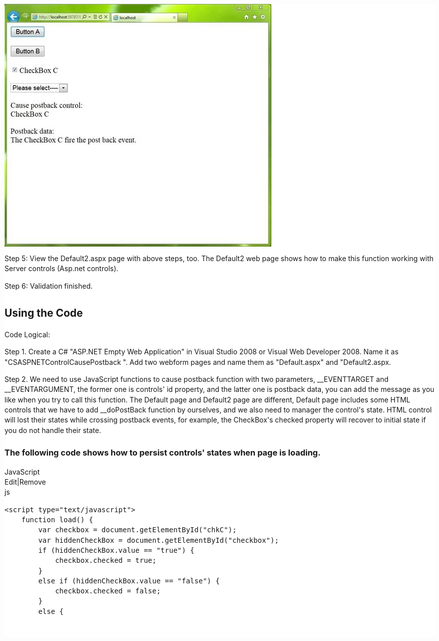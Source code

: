 <p class="MsoNormal"><span style=""><img src="91829-image.png" alt="" width="533" height="484" align="middle">
</span></p>
<p class="MsoNormal">Step 5: View the Default2.aspx page with above steps, too. The Default2 web page shows how to make this function working with Server controls (Asp.net controls).</p>
<p class="MsoNormal">Step 6: Validation finished.</p>
<h2>Using the Code</h2>
<p class="MsoNormal">Code Logical: </p>
<p class="MsoNormal">Step 1. Create a C# &quot;ASP.NET Empty Web Application&quot; in Visual Studio 2008 or Visual Web Developer 2008. Name it as &quot;CSASPNETControlCausePostback &quot;. Add two webform pages and name them as &quot;Default.aspx&quot; and
 &quot;Default2.aspx.</p>
<p class="MsoNormal">Step 2. We need to use JavaScript functions to cause postback function with two parameters, __EVENTTARGET and __EVENTARGUMENT, the former one is controls' id property, and the latter one is postback data, you can add the message as you
 like when you try to call this function. The Default page and Default2 page are different, Default page includes some HTML controls that we have to add __doPostBack function by ourselves, and we also need to manager the control's state. HTML control will lost
 their states while crossing postback events, for example, the CheckBox's checked property will recover to initial state if you do not handle their state.</p>
<h3>The following code shows how to persist controls' states when page is loading.</h3>
<div class="scriptcode">
<div class="pluginEditHolder" pluginCommand="mceScriptCode">
<div class="title"><span>JavaScript</span></div>
<div class="pluginLinkHolder"><span class="pluginEditHolderLink">Edit</span>|<span class="pluginRemoveHolderLink">Remove</span>
</div>
<span class="hidden">js</span>
<pre class="hidden">
&lt;script type=&quot;text/javascript&quot;&gt;
    function load() {
        var checkbox = document.getElementById(&quot;chkC&quot;);
        var hiddenCheckBox = document.getElementById(&quot;checkbox&quot;);
        if (hiddenCheckBox.value == &quot;true&quot;) {
            checkbox.checked = true;
        }
        else if (hiddenCheckBox.value == &quot;false&quot;) {
            checkbox.checked = false;
        }
        else {